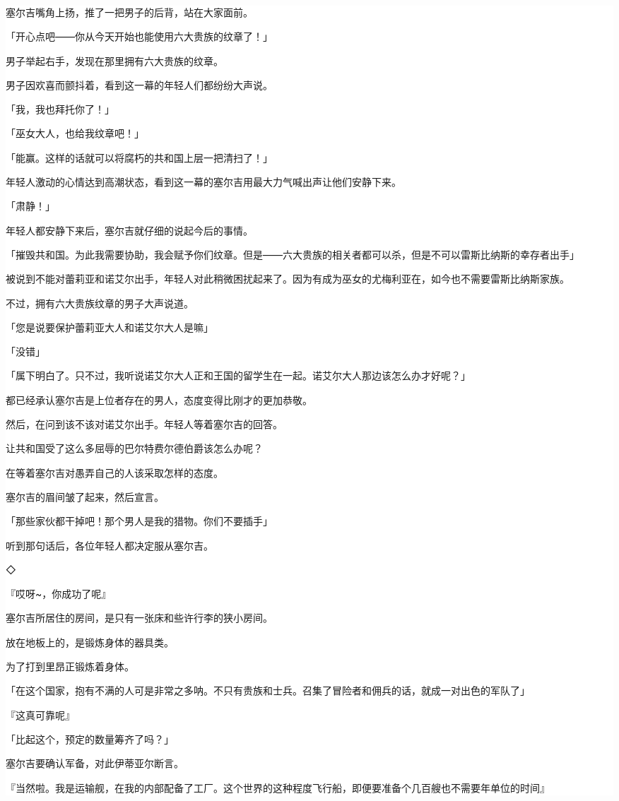 塞尔吉嘴角上扬，推了一把男子的后背，站在大家面前。

「开心点吧——你从今天开始也能使用六大贵族的纹章了！」

男子举起右手，发现在那里拥有六大贵族的纹章。

男子因欢喜而颤抖着，看到这一幕的年轻人们都纷纷大声说。

「我，我也拜托你了！」

「巫女大人，也给我纹章吧！」

「能赢。这样的话就可以将腐朽的共和国上层一把清扫了！」

年轻人激动的心情达到高潮状态，看到这一幕的塞尔吉用最大力气喊出声让他们安静下来。

「肃静！」

年轻人都安静下来后，塞尔吉就仔细的说起今后的事情。

「摧毁共和国。为此我需要协助，我会赋予你们纹章。但是——六大贵族的相关者都可以杀，但是不可以雷斯比纳斯的幸存者出手」

被说到不能对蕾莉亚和诺艾尔出手，年轻人对此稍微困扰起来了。因为有成为巫女的尤梅利亚在，如今也不需要雷斯比纳斯家族。

不过，拥有六大贵族纹章的男子大声说道。

「您是说要保护蕾莉亚大人和诺艾尔大人是嘛」

「没错」

「属下明白了。只不过，我听说诺艾尔大人正和王国的留学生在一起。诺艾尔大人那边该怎么办才好呢？」

都已经承认塞尔吉是上位者存在的男人，态度变得比刚才的更加恭敬。

然后，在问到该不该对诺艾尔出手。年轻人等着塞尔吉的回答。

让共和国受了这么多屈辱的巴尔特费尔德伯爵该怎么办呢？

在等着塞尔吉对愚弄自己的人该采取怎样的态度。

塞尔吉的眉间皱了起来，然后宣言。

「那些家伙都干掉吧！那个男人是我的猎物。你们不要插手」

听到那句话后，各位年轻人都决定服从塞尔吉。

◇

『哎呀~，你成功了呢』

塞尔吉所居住的房间，是只有一张床和些许行李的狭小房间。

放在地板上的，是锻炼身体的器具类。

为了打到里昂正锻炼着身体。

「在这个国家，抱有不满的人可是非常之多呐。不只有贵族和士兵。召集了冒险者和佣兵的话，就成一对出色的军队了」

『这真可靠呢』

「比起这个，预定的数量筹齐了吗？」

塞尔吉要确认军备，对此伊蒂亚尔断言。

『当然啦。我是运输舰，在我的内部配备了工厂。这个世界的这种程度飞行船，即便要准备个几百艘也不需要年单位的时间』
